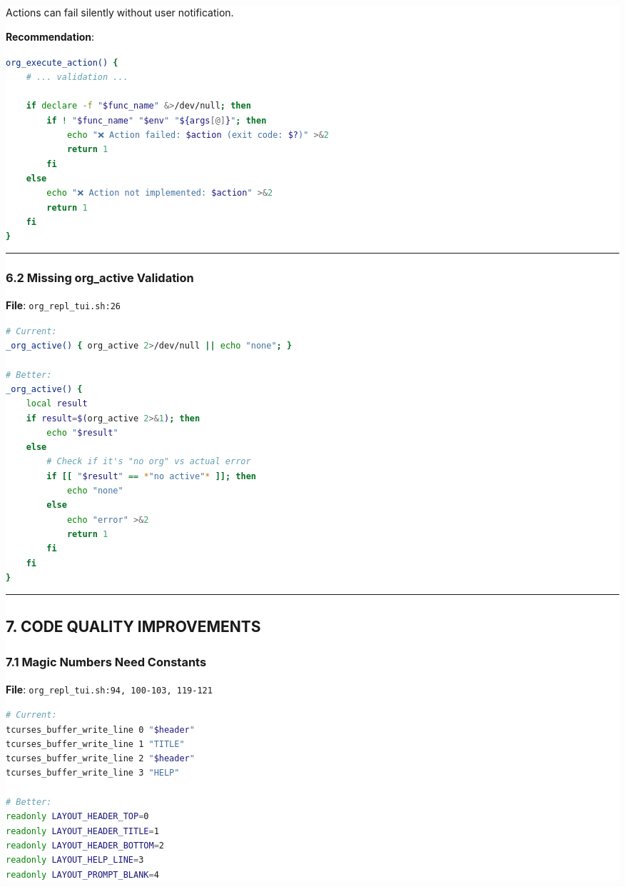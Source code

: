 Actions can fail silently without user notification.

**Recommendation**:
```bash
org_execute_action() {
    # ... validation ...

    if declare -f "$func_name" &>/dev/null; then
        if ! "$func_name" "$env" "${args[@]}"; then
            echo "❌ Action failed: $action (exit code: $?)" >&2
            return 1
        fi
    else
        echo "❌ Action not implemented: $action" >&2
        return 1
    fi
}
```

---

### 6.2 Missing org_active Validation
**File**: `org_repl_tui.sh:26`

```bash
# Current:
_org_active() { org_active 2>/dev/null || echo "none"; }

# Better:
_org_active() {
    local result
    if result=$(org_active 2>&1); then
        echo "$result"
    else
        # Check if it's "no org" vs actual error
        if [[ "$result" == *"no active"* ]]; then
            echo "none"
        else
            echo "error" >&2
            return 1
        fi
    fi
}
```

---

## 7. CODE QUALITY IMPROVEMENTS

### 7.1 Magic Numbers Need Constants
**File**: `org_repl_tui.sh:94, 100-103, 119-121`

```bash
# Current:
tcurses_buffer_write_line 0 "$header"
tcurses_buffer_write_line 1 "TITLE"
tcurses_buffer_write_line 2 "$header"
tcurses_buffer_write_line 3 "HELP"

# Better:
readonly LAYOUT_HEADER_TOP=0
readonly LAYOUT_HEADER_TITLE=1
readonly LAYOUT_HEADER_BOTTOM=2
readonly LAYOUT_HELP_LINE=3
readonly LAYOUT_PROMPT_BLANK=4
```
